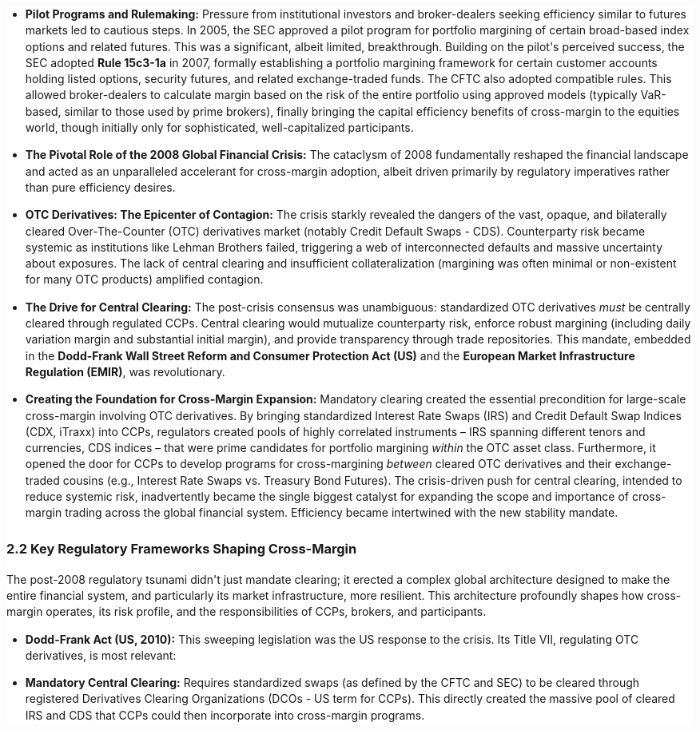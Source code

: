 *   **Pilot Programs and Rulemaking:** Pressure from institutional investors and broker-dealers seeking efficiency similar to futures markets led to cautious steps. In 2005, the SEC approved a pilot program for portfolio margining of certain broad-based index options and related futures. This was a significant, albeit limited, breakthrough. Building on the pilot's perceived success, the SEC adopted **Rule 15c3-1a** in 2007, formally establishing a portfolio margining framework for certain customer accounts holding listed options, security futures, and related exchange-traded funds. The CFTC also adopted compatible rules. This allowed broker-dealers to calculate margin based on the risk of the entire portfolio using approved models (typically VaR-based, similar to those used by prime brokers), finally bringing the capital efficiency benefits of cross-margin to the equities world, though initially only for sophisticated, well-capitalized participants.

*   **The Pivotal Role of the 2008 Global Financial Crisis:** The cataclysm of 2008 fundamentally reshaped the financial landscape and acted as an unparalleled accelerant for cross-margin adoption, albeit driven primarily by regulatory imperatives rather than pure efficiency desires.

*   **OTC Derivatives: The Epicenter of Contagion:** The crisis starkly revealed the dangers of the vast, opaque, and bilaterally cleared Over-The-Counter (OTC) derivatives market (notably Credit Default Swaps - CDS). Counterparty risk became systemic as institutions like Lehman Brothers failed, triggering a web of interconnected defaults and massive uncertainty about exposures. The lack of central clearing and insufficient collateralization (margining was often minimal or non-existent for many OTC products) amplified contagion.

*   **The Drive for Central Clearing:** The post-crisis consensus was unambiguous: standardized OTC derivatives *must* be centrally cleared through regulated CCPs. Central clearing would mutualize counterparty risk, enforce robust margining (including daily variation margin and substantial initial margin), and provide transparency through trade repositories. This mandate, embedded in the **Dodd-Frank Wall Street Reform and Consumer Protection Act (US)** and the **European Market Infrastructure Regulation (EMIR)**, was revolutionary.

*   **Creating the Foundation for Cross-Margin Expansion:** Mandatory clearing created the essential precondition for large-scale cross-margin involving OTC derivatives. By bringing standardized Interest Rate Swaps (IRS) and Credit Default Swap Indices (CDX, iTraxx) into CCPs, regulators created pools of highly correlated instruments – IRS spanning different tenors and currencies, CDS indices – that were prime candidates for portfolio margining *within* the OTC asset class. Furthermore, it opened the door for CCPs to develop programs for cross-margining *between* cleared OTC derivatives and their exchange-traded cousins (e.g., Interest Rate Swaps vs. Treasury Bond Futures). The crisis-driven push for central clearing, intended to reduce systemic risk, inadvertently became the single biggest catalyst for expanding the scope and importance of cross-margin trading across the global financial system. Efficiency became intertwined with the new stability mandate.

### 2.2 Key Regulatory Frameworks Shaping Cross-Margin

The post-2008 regulatory tsunami didn't just mandate clearing; it erected a complex global architecture designed to make the entire financial system, and particularly its market infrastructure, more resilient. This architecture profoundly shapes how cross-margin operates, its risk profile, and the responsibilities of CCPs, brokers, and participants.

*   **Dodd-Frank Act (US, 2010):** This sweeping legislation was the US response to the crisis. Its Title VII, regulating OTC derivatives, is most relevant:

*   **Mandatory Central Clearing:** Requires standardized swaps (as defined by the CFTC and SEC) to be cleared through registered Derivatives Clearing Organizations (DCOs - US term for CCPs). This directly created the massive pool of cleared IRS and CDS that CCPs could then incorporate into cross-margin programs.
